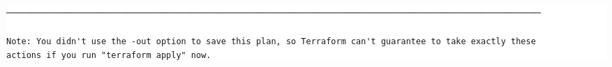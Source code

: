 ````
───────────────────────────────────────────────────────────────────────────────────────────────────────────

Note: You didn't use the -out option to save this plan, so Terraform can't guarantee to take exactly these
actions if you run "terraform apply" now.

````
